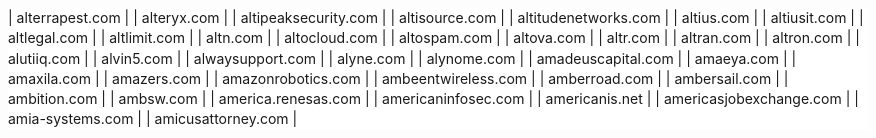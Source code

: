 | alterrapest.com |
| alteryx.com |
| altipeaksecurity.com |
| altisource.com |
| altitudenetworks.com |
| altius.com |
| altiusit.com |
| altlegal.com |
| altlimit.com |
| altn.com |
| altocloud.com |
| altospam.com |
| altova.com |
| altr.com |
| altran.com |
| altron.com |
| alutiiq.com |
| alvin5.com |
| alwaysupport.com |
| alyne.com |
| alynome.com |
| amadeuscapital.com |
| amaeya.com |
| amaxila.com |
| amazers.com |
| amazonrobotics.com |
| ambeentwireless.com |
| amberroad.com |
| ambersail.com |
| ambition.com |
| ambsw.com |
| america.renesas.com |
| americaninfosec.com |
| americanis.net |
| americasjobexchange.com |
| amia-systems.com |
| amicusattorney.com |